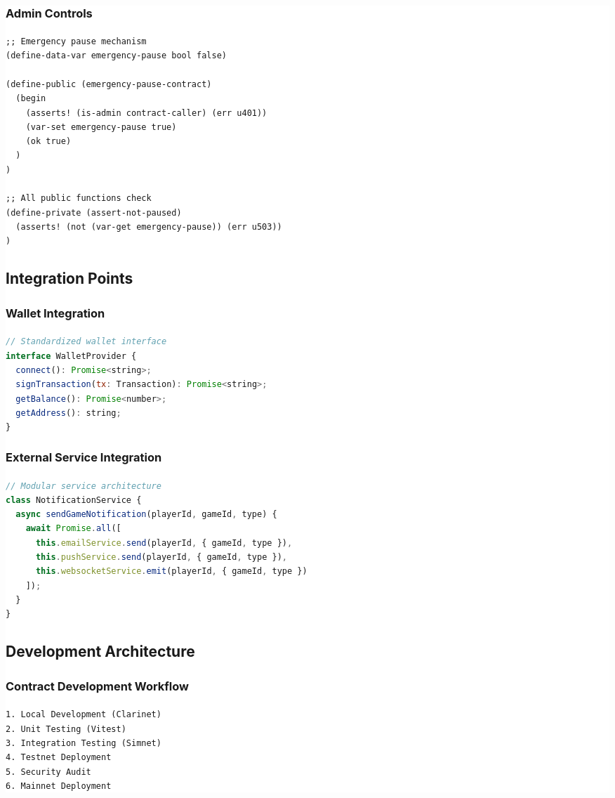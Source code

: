 ### Admin Controls
```clarity
;; Emergency pause mechanism
(define-data-var emergency-pause bool false)

(define-public (emergency-pause-contract)
  (begin
    (asserts! (is-admin contract-caller) (err u401))
    (var-set emergency-pause true)
    (ok true)
  )
)

;; All public functions check
(define-private (assert-not-paused)
  (asserts! (not (var-get emergency-pause)) (err u503))
)
```

## Integration Points

### Wallet Integration
```javascript
// Standardized wallet interface
interface WalletProvider {
  connect(): Promise<string>;
  signTransaction(tx: Transaction): Promise<string>;
  getBalance(): Promise<number>;
  getAddress(): string;
}
```

### External Service Integration
```javascript
// Modular service architecture
class NotificationService {
  async sendGameNotification(playerId, gameId, type) {
    await Promise.all([
      this.emailService.send(playerId, { gameId, type }),
      this.pushService.send(playerId, { gameId, type }),
      this.websocketService.emit(playerId, { gameId, type })
    ]);
  }
}
```

## Development Architecture

### Contract Development Workflow
```
1. Local Development (Clarinet)
2. Unit Testing (Vitest)
3. Integration Testing (Simnet)
4. Testnet Deployment
5. Security Audit
6. Mainnet Deployment
```
